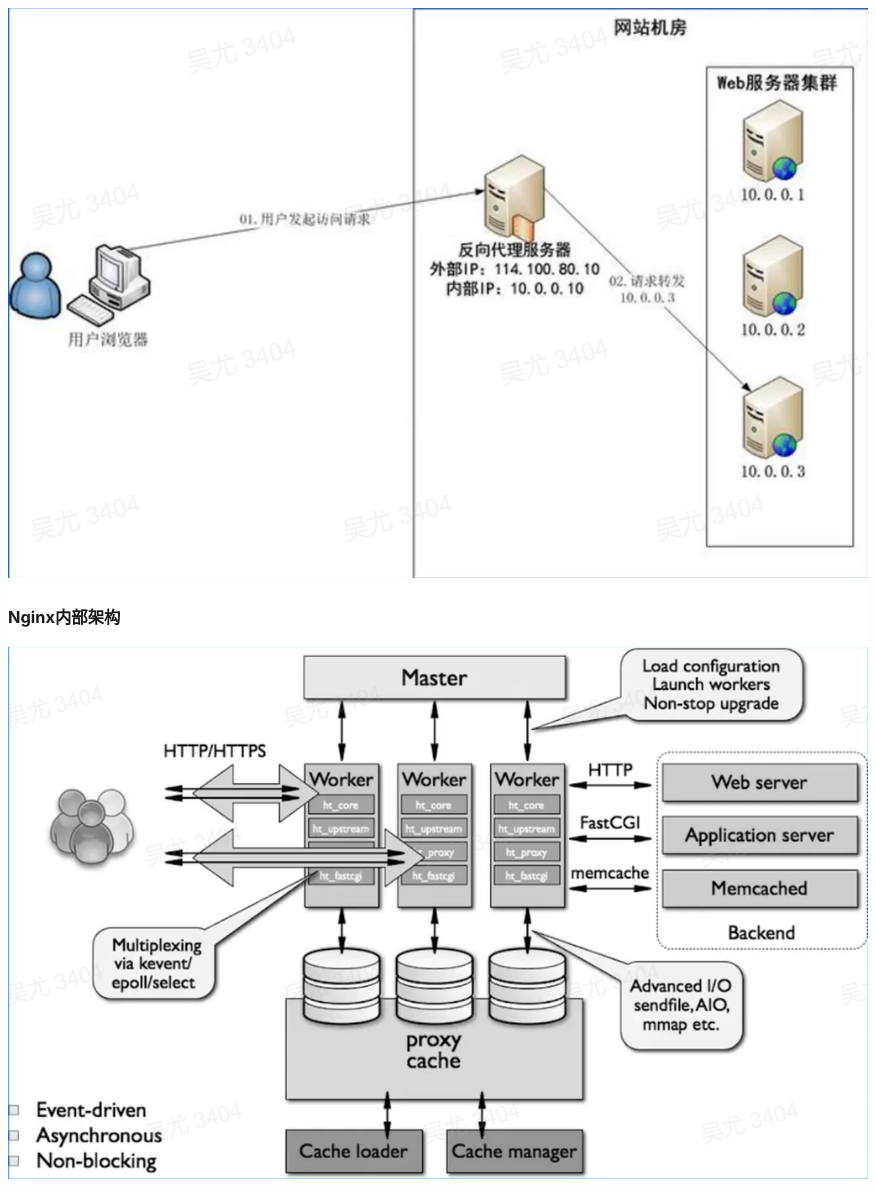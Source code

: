 ![image-20220521214354240](images/image-20220521214354240.png)

### Nginx内部架构

![image-20220521214625832](images/image-20220521214625832.png)
